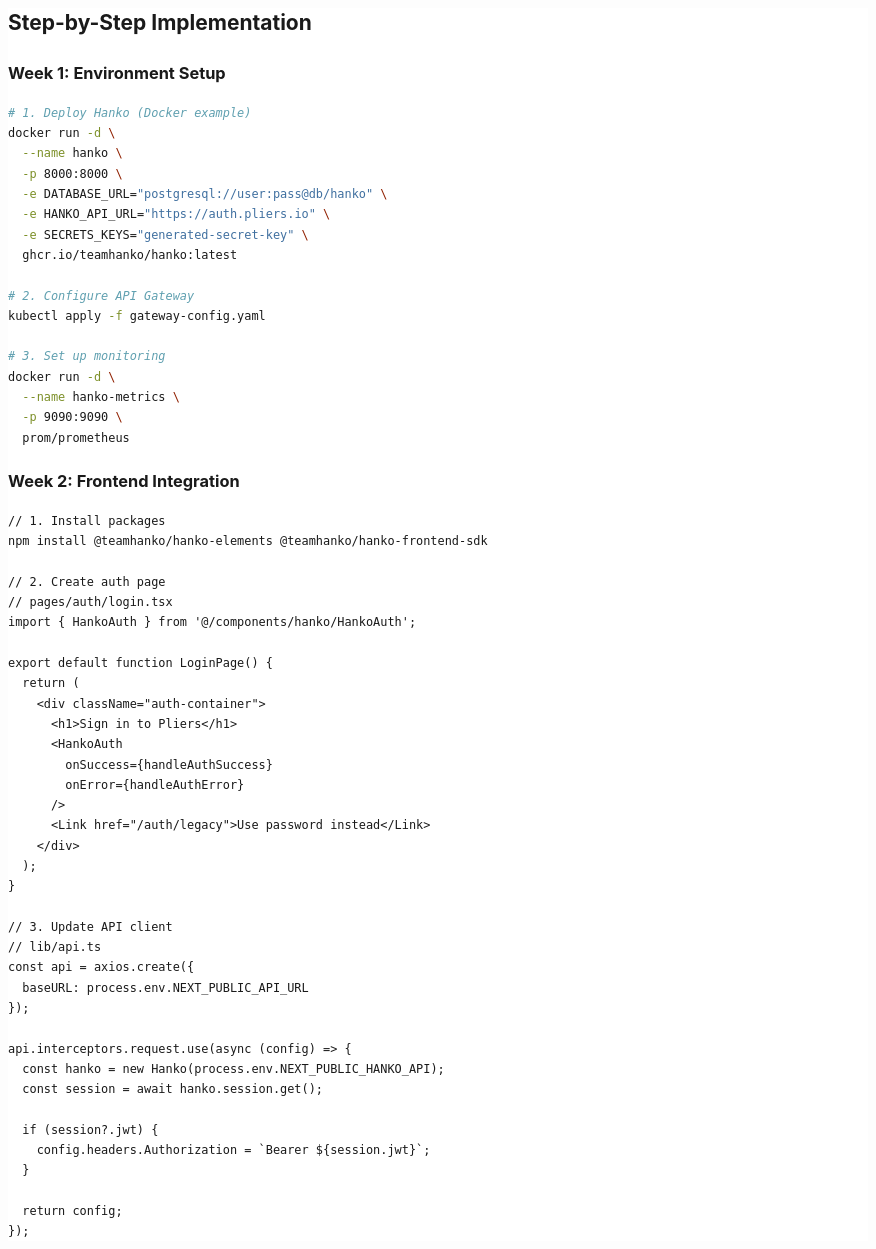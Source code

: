 ## Step-by-Step Implementation

### Week 1: Environment Setup

```bash
# 1. Deploy Hanko (Docker example)
docker run -d \
  --name hanko \
  -p 8000:8000 \
  -e DATABASE_URL="postgresql://user:pass@db/hanko" \
  -e HANKO_API_URL="https://auth.pliers.io" \
  -e SECRETS_KEYS="generated-secret-key" \
  ghcr.io/teamhanko/hanko:latest

# 2. Configure API Gateway
kubectl apply -f gateway-config.yaml

# 3. Set up monitoring
docker run -d \
  --name hanko-metrics \
  -p 9090:9090 \
  prom/prometheus
```

### Week 2: Frontend Integration

```tsx
// 1. Install packages
npm install @teamhanko/hanko-elements @teamhanko/hanko-frontend-sdk

// 2. Create auth page
// pages/auth/login.tsx
import { HankoAuth } from '@/components/hanko/HankoAuth';

export default function LoginPage() {
  return (
    <div className="auth-container">
      <h1>Sign in to Pliers</h1>
      <HankoAuth
        onSuccess={handleAuthSuccess}
        onError={handleAuthError}
      />
      <Link href="/auth/legacy">Use password instead</Link>
    </div>
  );
}

// 3. Update API client
// lib/api.ts
const api = axios.create({
  baseURL: process.env.NEXT_PUBLIC_API_URL
});

api.interceptors.request.use(async (config) => {
  const hanko = new Hanko(process.env.NEXT_PUBLIC_HANKO_API);
  const session = await hanko.session.get();

  if (session?.jwt) {
    config.headers.Authorization = `Bearer ${session.jwt}`;
  }

  return config;
});
```
